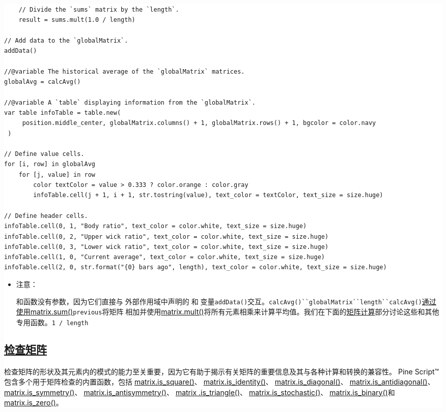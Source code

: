```
    // Divide the `sums` matrix by the `length`.
    result = sums.mult(1.0 / length)

// Add data to the `globalMatrix`.
addData()

//@variable The historical average of the `globalMatrix` matrices.
globalAvg = calcAvg()

//@variable A `table` displaying information from the `globalMatrix`.
var table infoTable = table.new(
     position.middle_center, globalMatrix.columns() + 1, globalMatrix.rows() + 1, bgcolor = color.navy
 )

// Define value cells.
for [i, row] in globalAvg
    for [j, value] in row
        color textColor = value > 0.333 ? color.orange : color.gray
        infoTable.cell(j + 1, i + 1, str.tostring(value), text_color = textColor, text_size = size.huge)

// Define header cells.
infoTable.cell(0, 1, "Body ratio", text_color = color.white, text_size = size.huge)
infoTable.cell(0, 2, "Upper wick ratio", text_color = color.white, text_size = size.huge)
infoTable.cell(0, 3, "Lower wick ratio", text_color = color.white, text_size = size.huge)
infoTable.cell(1, 0, "Current average", text_color = color.white, text_size = size.huge)
infoTable.cell(2, 0, str.format("{0} bars ago", length), text_color = color.white, text_size = size.huge)
```

- 注意：

  和函数没有参数，因为它们直接与 外部作用域中声明的 和 变量`addData()`交互。`calcAvg()``globalMatrix``length``calcAvg()`[通过使用matrix.sum()](https://www.tradingview.com/pine-script-reference/v5/#fun_matrix.sum)`previous`将矩阵 相加并使用[matrix.mult()](https://www.tradingview.com/pine-script-reference/v5/#fun_matrix.mult)将所有元素相乘来计算平均值。我们在下面的[矩阵计算](https://www.tradingview.com/pine-script-docs/en/v5/language/Matrices.html#pagematrices-matrixcalculations)部分讨论这些和其他专用函数。`1 / length`



## [检查矩阵](https://www.tradingview.com/pine-script-docs/en/v5/language/Matrices.html#id21)

检查矩阵的形状及其元素内的模式的能力至关重要，因为它有助于揭示有关矩阵的重要信息及其与各种计算和转换的兼容性。 Pine Script™ 包含多个用于矩阵检查的内置函数，包括 [matrix.is_square()](https://www.tradingview.com/pine-script-reference/v5/#fun_matrix.is_square)、 [matrix.is_identity()](https://www.tradingview.com/pine-script-reference/v5/#fun_matrix.is_identity)、 [matrix.is_diagonal()](https://www.tradingview.com/pine-script-reference/v5/#fun_matrix.is_diagonal)、 [matrix.is_antidiagonal()](https://www.tradingview.com/pine-script-reference/v5/#fun_matrix.is_antidiagonal)、 [matrix.is_symmetry()](https://www.tradingview.com/pine-script-reference/v5/#fun_matrix.is_symmetric)、 [matrix.is_antisymmetry()](https://www.tradingview.com/pine-script-reference/v5/#fun_matrix.is_antisymmetric)、 [matrix .is_triangle()](https://www.tradingview.com/pine-script-reference/v5/#fun_matrix.is_triangular)、 [matrix.is_stochastic()](https://www.tradingview.com/pine-script-reference/v5/#fun_matrix.is_stochastic)、 [matrix.is_binary()](https://www.tradingview.com/pine-script-reference/v5/#fun_matrix.is_binary)和[matrix.is_zero()](https://www.tradingview.com/pine-script-reference/v5/#fun_matrix.is_zero)。
